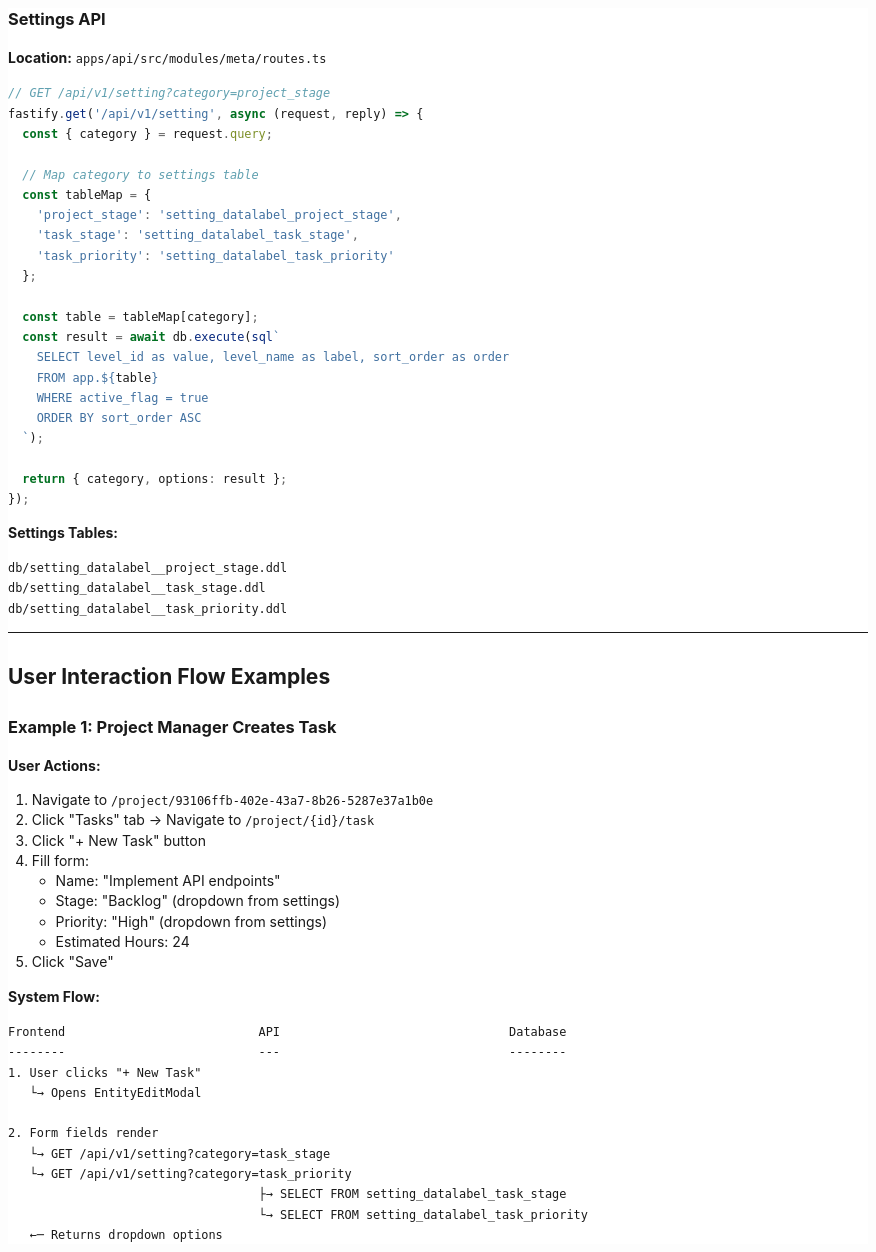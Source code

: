 ### Settings API

**Location:** `apps/api/src/modules/meta/routes.ts`

```typescript
// GET /api/v1/setting?category=project_stage
fastify.get('/api/v1/setting', async (request, reply) => {
  const { category } = request.query;

  // Map category to settings table
  const tableMap = {
    'project_stage': 'setting_datalabel_project_stage',
    'task_stage': 'setting_datalabel_task_stage',
    'task_priority': 'setting_datalabel_task_priority'
  };

  const table = tableMap[category];
  const result = await db.execute(sql`
    SELECT level_id as value, level_name as label, sort_order as order
    FROM app.${table}
    WHERE active_flag = true
    ORDER BY sort_order ASC
  `);

  return { category, options: result };
});
```

**Settings Tables:**
```
db/setting_datalabel__project_stage.ddl
db/setting_datalabel__task_stage.ddl
db/setting_datalabel__task_priority.ddl
```

---

## User Interaction Flow Examples

### Example 1: Project Manager Creates Task

**User Actions:**
1. Navigate to `/project/93106ffb-402e-43a7-8b26-5287e37a1b0e`
2. Click "Tasks" tab → Navigate to `/project/{id}/task`
3. Click "+ New Task" button
4. Fill form:
   - Name: "Implement API endpoints"
   - Stage: "Backlog" (dropdown from settings)
   - Priority: "High" (dropdown from settings)
   - Estimated Hours: 24
5. Click "Save"

**System Flow:**
```
Frontend                           API                                Database
--------                           ---                                --------
1. User clicks "+ New Task"
   └→ Opens EntityEditModal

2. Form fields render
   └→ GET /api/v1/setting?category=task_stage
   └→ GET /api/v1/setting?category=task_priority
                                   ├→ SELECT FROM setting_datalabel_task_stage
                                   └→ SELECT FROM setting_datalabel_task_priority
   ←─ Returns dropdown options
```